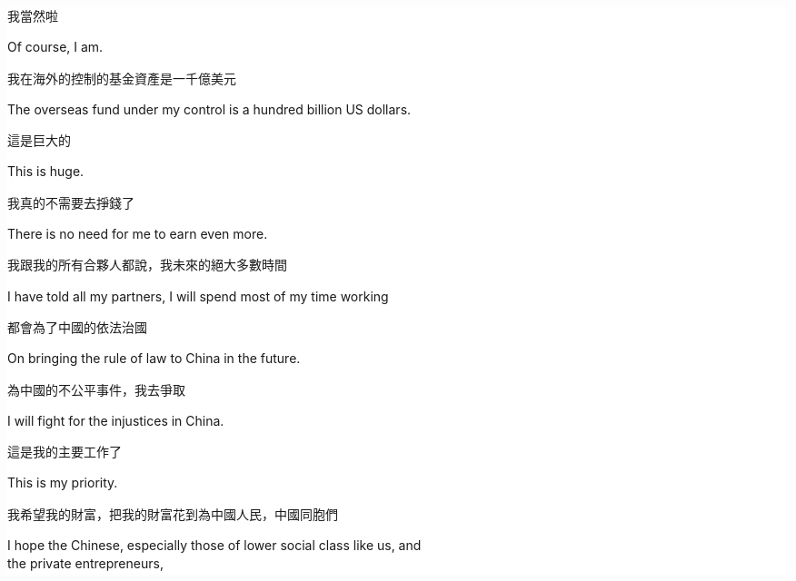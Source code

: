 

我當然啦


Of course, I am.





我在海外的控制的基金資產是一千億美元


The overseas fund under my control is a hundred billion US dollars.





這是巨大的


This is huge.





我真的不需要去掙錢了


There is no need for me to earn even more.





我跟我的所有合夥人都說，我未來的絕大多數時間


I have told all my partners, I will spend most of my time working





都會為了中國的依法治國


On bringing the rule of law to China in the future.





為中國的不公平事件，我去爭取


I will fight for the injustices in China.





這是我的主要工作了


This is my priority.





我希望我的財富，把我的財富花到為中國人民，中國同胞們


I hope the Chinese, especially those of lower social class like us, and<br>the private entrepreneurs,
